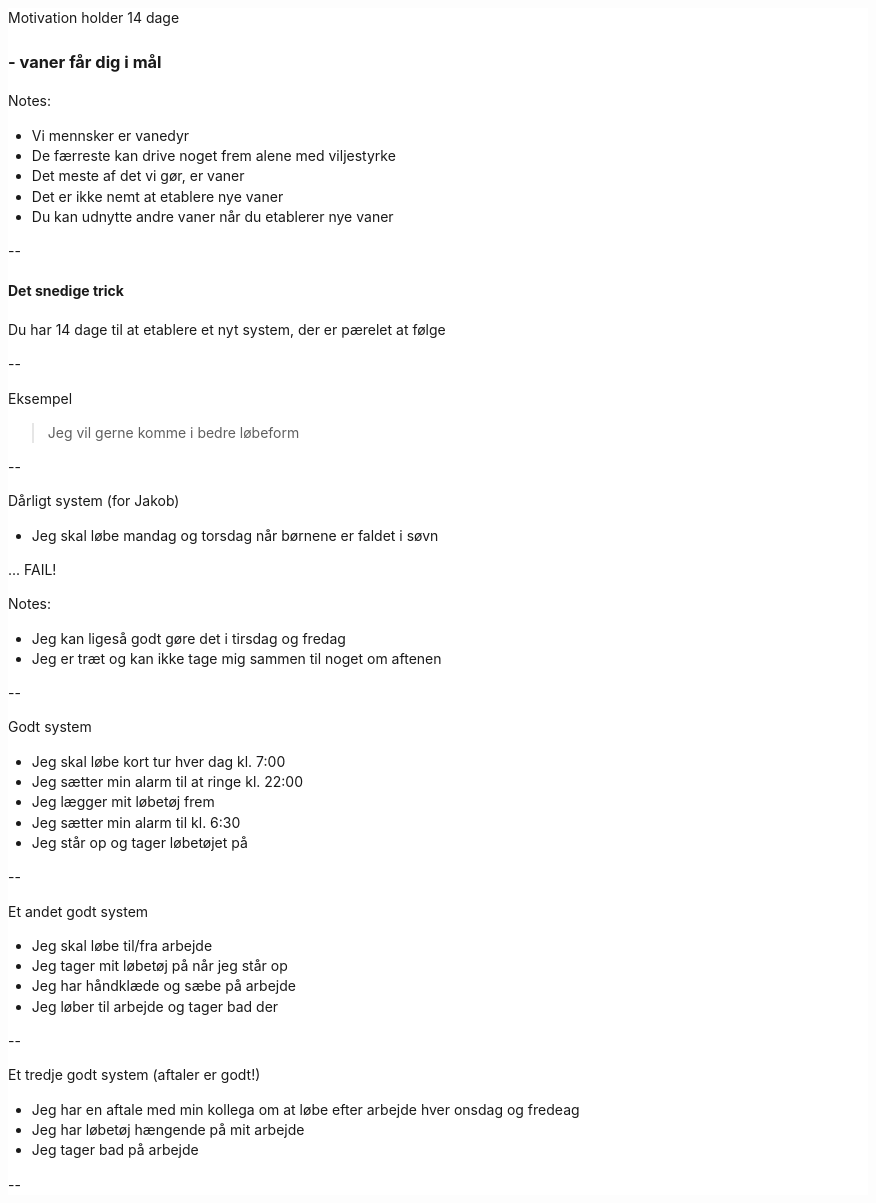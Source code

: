 Motivation holder 14 dage
### \- vaner får dig i mål

Notes:
- Vi mennsker er vanedyr
- De færreste kan drive noget frem alene med viljestyrke
- Det meste af det vi gør, er vaner
- Det er ikke nemt at etablere nye vaner
- Du kan udnytte andre vaner når du etablerer nye vaner

--

#### Det snedige trick

Du har 14 dage til at etablere et nyt system, der er pærelet at følge

--

Eksempel
> Jeg vil gerne komme i bedre løbeform

--

Dårligt system (for Jakob)
- Jeg skal løbe mandag og torsdag når børnene er faldet i søvn

... FAIL!

Notes:
- Jeg kan ligeså godt gøre det i tirsdag og fredag
- Jeg er træt og kan ikke tage mig sammen til noget om aftenen

--

Godt system
- Jeg skal løbe kort tur hver dag kl. 7:00
- Jeg sætter min alarm til at ringe kl. 22:00
- Jeg lægger mit løbetøj frem
- Jeg sætter min alarm til kl. 6:30
- Jeg står op og tager løbetøjet på

--

Et andet godt system
- Jeg skal løbe til/fra arbejde
- Jeg tager mit løbetøj på når jeg står op
- Jeg har håndklæde og sæbe på arbejde
- Jeg løber til arbejde og tager bad der

--

Et tredje godt system (aftaler er godt!)
- Jeg har en aftale med min kollega om at løbe efter arbejde hver onsdag og fredeag
- Jeg har løbetøj hængende på mit arbejde
- Jeg tager bad på arbejde

--
